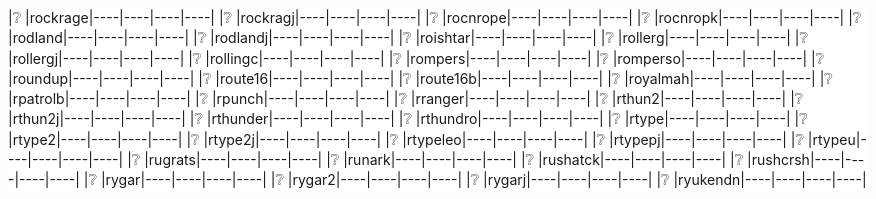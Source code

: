 |:grey_question:       |rockrage|----|----|----|----|
|:grey_question:       |rockragj|----|----|----|----|
|:grey_question:       |rocnrope|----|----|----|----|
|:grey_question:       |rocnropk|----|----|----|----|
|:grey_question:       |rodland|----|----|----|----|
|:grey_question:       |rodlandj|----|----|----|----|
|:grey_question:       |roishtar|----|----|----|----|
|:grey_question:       |rollerg|----|----|----|----|
|:grey_question:       |rollergj|----|----|----|----|
|:grey_question:       |rollingc|----|----|----|----|
|:grey_question:       |rompers|----|----|----|----|
|:grey_question:       |romperso|----|----|----|----|
|:grey_question:       |roundup|----|----|----|----|
|:grey_question:       |route16|----|----|----|----|
|:grey_question:       |route16b|----|----|----|----|
|:grey_question:       |royalmah|----|----|----|----|
|:grey_question:       |rpatrolb|----|----|----|----|
|:grey_question:       |rpunch|----|----|----|----|
|:grey_question:       |rranger|----|----|----|----|
|:grey_question:       |rthun2|----|----|----|----|
|:grey_question:       |rthun2j|----|----|----|----|
|:grey_question:       |rthunder|----|----|----|----|
|:grey_question:       |rthundro|----|----|----|----|
|:grey_question:       |rtype|----|----|----|----|
|:grey_question:       |rtype2|----|----|----|----|
|:grey_question:       |rtype2j|----|----|----|----|
|:grey_question:       |rtypeleo|----|----|----|----|
|:grey_question:       |rtypepj|----|----|----|----|
|:grey_question:       |rtypeu|----|----|----|----|
|:grey_question:       |rugrats|----|----|----|----|
|:grey_question:       |runark|----|----|----|----|
|:grey_question:       |rushatck|----|----|----|----|
|:grey_question:       |rushcrsh|----|----|----|----|
|:grey_question:       |rygar|----|----|----|----|
|:grey_question:       |rygar2|----|----|----|----|
|:grey_question:       |rygarj|----|----|----|----|
|:grey_question:       |ryukendn|----|----|----|----|
